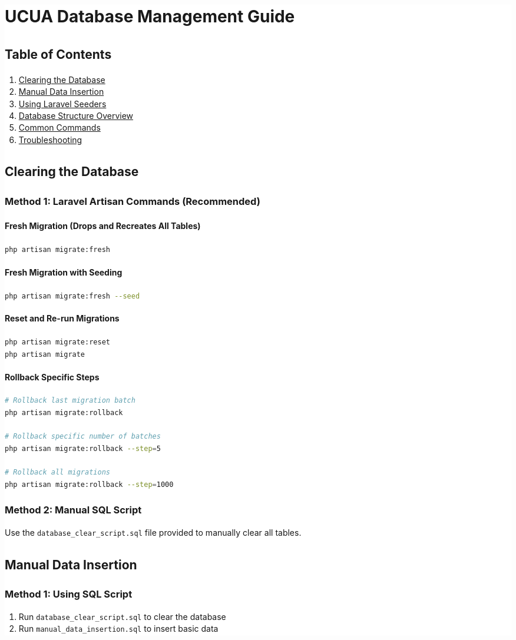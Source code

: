 # UCUA Database Management Guide

## Table of Contents
1. [Clearing the Database](#clearing-the-database)
2. [Manual Data Insertion](#manual-data-insertion)
3. [Using Laravel Seeders](#using-laravel-seeders)
4. [Database Structure Overview](#database-structure-overview)
5. [Common Commands](#common-commands)
6. [Troubleshooting](#troubleshooting)

## Clearing the Database

### Method 1: Laravel Artisan Commands (Recommended)

#### Fresh Migration (Drops and Recreates All Tables)
```bash
php artisan migrate:fresh
```

#### Fresh Migration with Seeding
```bash
php artisan migrate:fresh --seed
```

#### Reset and Re-run Migrations
```bash
php artisan migrate:reset
php artisan migrate
```

#### Rollback Specific Steps
```bash
# Rollback last migration batch
php artisan migrate:rollback

# Rollback specific number of batches
php artisan migrate:rollback --step=5

# Rollback all migrations
php artisan migrate:rollback --step=1000
```

### Method 2: Manual SQL Script
Use the `database_clear_script.sql` file provided to manually clear all tables.

## Manual Data Insertion

### Method 1: Using SQL Script
1. Run `database_clear_script.sql` to clear the database
2. Run `manual_data_insertion.sql` to insert basic data
